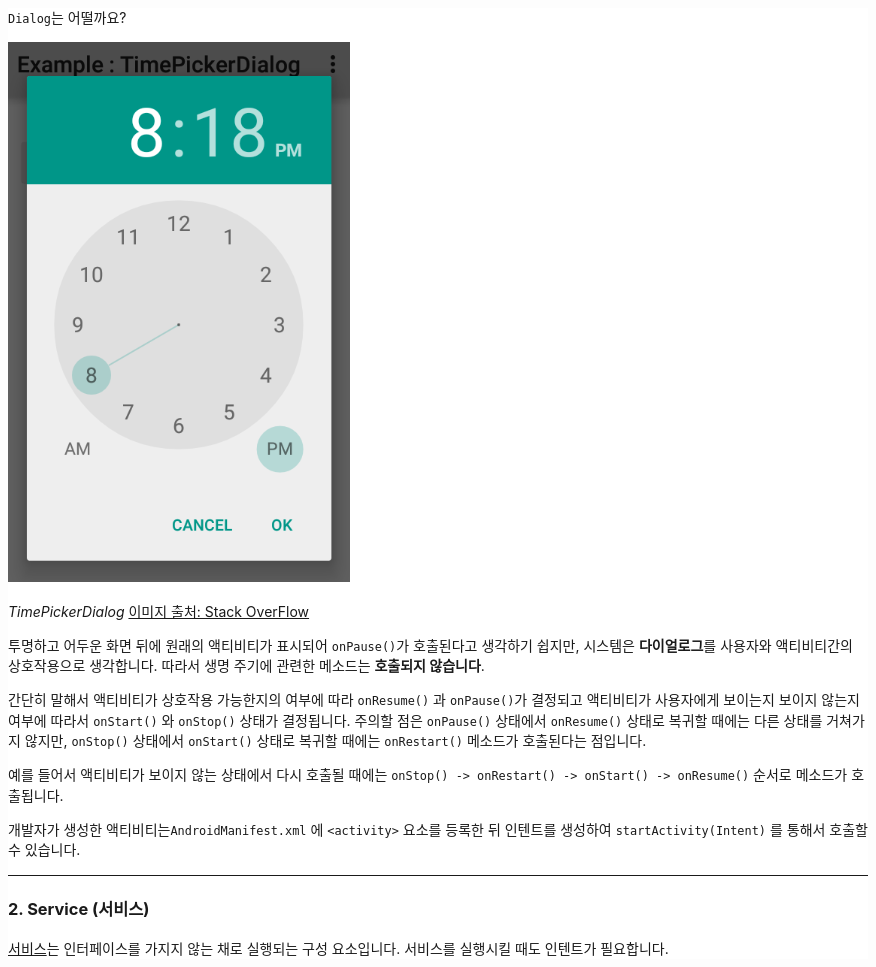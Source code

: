`Dialog`는 어떨까요?  

![activity-dialog](../assets/images/post-mobile-four-major-components-of-AOS/activity-dialog.png)

*TimePickerDialog* [이미지 출처: Stack OverFlow](https://stackoverflow.com/questions/35017148/timepickerdialog-custom-theme)

투명하고 어두운 화면 뒤에 원래의 액티비티가 표시되어 `onPause()`가 호출된다고 생각하기 쉽지만, 시스템은 **다이얼로그**를 사용자와 액티비티간의 상호작용으로 생각합니다. 따라서 생명 주기에 관련한 메소드는 **호출되지 않습니다**.

간단히 말해서 액티비티가 상호작용 가능한지의 여부에 따라 `onResume()` 과 `onPause()`가 결정되고 액티비티가 사용자에게 보이는지 보이지 않는지 여부에 따라서 `onStart()` 와 `onStop()` 상태가 결정됩니다.
주의할 점은 `onPause()` 상태에서 `onResume()` 상태로 복귀할 때에는 다른 상태를 거쳐가지 않지만, `onStop()` 상태에서 `onStart()` 상태로 복귀할 때에는 `onRestart()` 메소드가 호출된다는 점입니다.

예를 들어서 액티비티가 보이지 않는 상태에서 다시 호출될 때에는
`onStop() -> onRestart() -> onStart() -> onResume()` 순서로 메소드가 호출됩니다.

개발자가 생성한 액티비티는`AndroidManifest.xml` 에 `<activity>` 요소를 등록한 뒤 인텐트를 생성하여 `startActivity(Intent)` 를 통해서 호출할 수 있습니다.

***

### 2.  Service (서비스)

[서비스](https://developer.android.com/guide/components/services)는 인터페이스를 가지지 않는 채로 실행되는 구성 요소입니다.
서비스를 실행시킬 때도 인텐트가 필요합니다.
